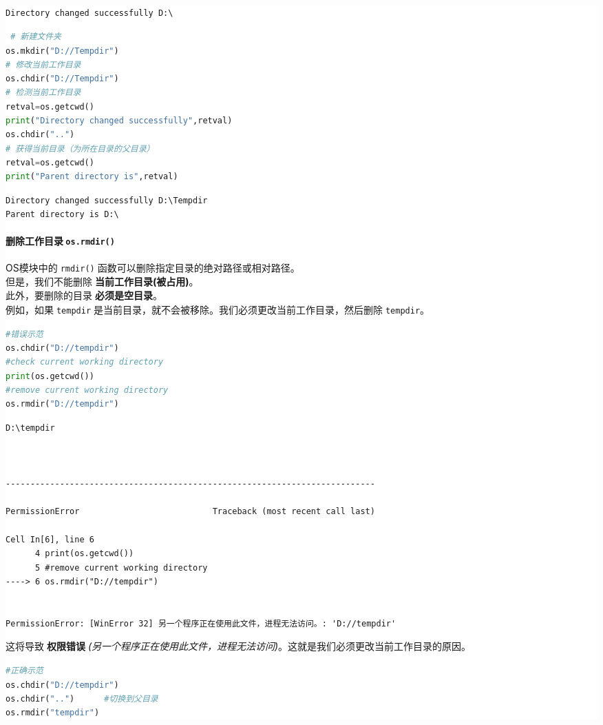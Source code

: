     Directory changed successfully D:\
    


```python
 # 新建文件夹
os.mkdir("D://Tempdir") 
# 修改当前工作目录
os.chdir("D://Tempdir")   
# 检测当前工作目录
retval=os.getcwd() 
print("Directory changed successfully",retval) 
os.chdir("..") 
# 获得当前目录（为所在目录的父目录）
retval=os.getcwd() 
print("Parent directory is",retval) 
```

    Directory changed successfully D:\Tempdir
    Parent directory is D:\
    

#### 删除工作目录 `os.rmdir()`
OS模块中的 `rmdir()` 函数可以删除指定目录的绝对路径或相对路径。  
但是，我们不能删除 **当前工作目录(被占用)**。  
此外，要删除的目录 **必须是空目录**。   
例如，如果 `tempdir` 是当前目录，就不会被移除。我们必须更改当前工作目录，然后删除 `tempdir`。


```python
#错误示范
os.chdir("D://tempdir") 
#check current working directory 
print(os.getcwd()) 
#remove current working directory 
os.rmdir("D://tempdir")
```

    D:\tempdir
    


    ---------------------------------------------------------------------------

    PermissionError                           Traceback (most recent call last)

    Cell In[6], line 6
          4 print(os.getcwd()) 
          5 #remove current working directory 
    ----> 6 os.rmdir("D://tempdir")
    

    PermissionError: [WinError 32] 另一个程序正在使用此文件，进程无法访问。: 'D://tempdir'


这将导致 **权限错误** *(另一个程序正在使用此文件，进程无法访问)*。这就是我们必须更改当前工作目录的原因。


```python
#正确示范
os.chdir("D://tempdir") 
os.chdir("..")      #切换到父目录
os.rmdir("tempdir") 
```
